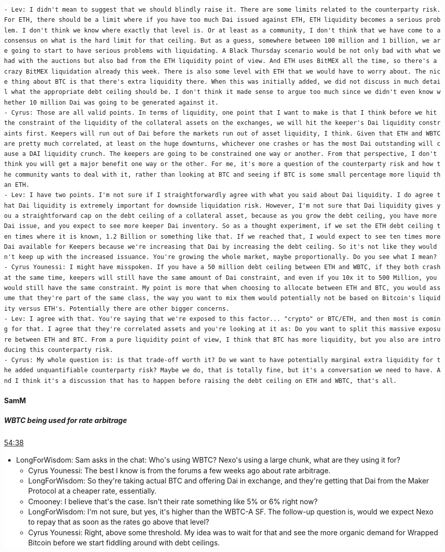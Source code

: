     - Lev: I didn't mean to suggest that we should blindly raise it. There are some limits related to the counterparty risk. For ETH, there should be a limit where if you have too much Dai issued against ETH, ETH liquidity becomes a serious problem. I don't think we know where exactly that level is. Or at least as a community, I don't think that we have come to a consensus on what is the hard limit for that ceiling. But as a guess, somewhere between 100 million and 1 billion, we are going to start to have serious problems with liquidating. A Black Thursday scenario would be not only bad with what we had with the auctions but also bad from the ETH liquidity point of view. And ETH uses BitMEX all the time, so there's a crazy BitMEX liquidation already this week. There is also some level with ETH that we would have to worry about. The nice thing about BTC is that there's extra liquidity there. When this was initially added, we did not discuss in much detail what the appropriate debt ceiling should be. I don't think it made sense to argue too much since we didn't even know whether 10 million Dai was going to be generated against it.
    - Cyrus: Those are all valid points. In terms of liquidity, one point that I want to make is that I think before we hit the constraint of the liquidity of the collateral assets on the exchanges, we will hit the keeper's Dai liquidity constraints first. Keepers will run out of Dai before the markets run out of asset liquidity, I think. Given that ETH and WBTC are pretty much correlated, at least on the huge downturns, whichever one crashes or has the most Dai outstanding will cause a DAI liquidity crunch. The keepers are going to be constrained one way or another. From that perspective, I don't think you will get a major benefit one way or the other. For me, it's more a question of the counterparty risk and how the community wants to deal with it, rather than looking at BTC and seeing if BTC is some small percentage more liquid than ETH.
    - Lev: I have two points. I'm not sure if I straightforwardly agree with what you said about Dai liquidity. I do agree that Dai liquidity is extremely important for downside liquidation risk. However, I'm not sure that Dai liquidity gives you a straightforward cap on the debt ceiling of a collateral asset, because as you grow the debt ceiling, you have more Dai issue, and you expect to see more keeper Dai inventory. So as a thought experiment, if we set the ETH debt ceiling ten times where it is known, 1.2 Billion or something like that. If we reached that, I would expect to see ten times more Dai available for Keepers because we're increasing that Dai by increasing the debt ceiling. So it's not like they wouldn't keep up with the increased issuance. You're growing the whole market, maybe proportionally. Do you see what I mean?
    - Cyrus Younessi: I might have misspoken. If you have a 50 million debt ceiling between ETH and WBTC, if they both crash at the same time, keepers will still have the same amount of Dai constraint, and even if you 10x it to 500 Million, you would still have the same constraint. My point is more that when choosing to allocate between ETH and BTC, you would assume that they're part of the same class, the way you want to mix them would potentially not be based on Bitcoin's liquidity versus ETH's. Potentially there are other bigger concerns.
    - Lev: I agree with that. You're saying that we're exposed to this factor... "crypto" or BTC/ETH, and then most is coming for that. I agree that they're correlated assets and you're looking at it as: Do you want to split this massive exposure between ETH and BTC. From a pure liquidity point of view, I think that BTC has more liquidity, but you also are introducing this counterparty risk.
    - Cyrus: My whole question is: is that trade-off worth it? Do we want to have potentially marginal extra liquidity for the added unquantifiable counterparty risk? Maybe we do, that is totally fine, but it's a conversation we need to have. And I think it's a discussion that has to happen before raising the debt ceiling on ETH and WBTC, that's all.

#### SamM

##### WBTC being used for rate arbitrage

[54:38](https://youtu.be/uvgXpZyp33g?t=3278)

- LongForWisdom: Sam asks in the chat: Who's using WBTC? Nexo's using a large chunk, what are they using it for? 
    - Cyrus Younessi: The best I know is from the forums a few weeks ago about rate arbitrage.
    - LongForWisdom: So they're taking actual BTC and offering Dai in exchange, and they're getting that Dai from the Maker Protocol at a cheaper rate, essentially.
    - Cmooney: I believe that's the case. Isn't their rate something like 5% or 6% right now?
    - LongForWisdom: I'm not sure, but yes, it's higher than the WBTC-A SF. The follow-up question is, would we expect Nexo to repay that as soon as the rates go above that level?
    - Cyrus Younessi: Right, above some threshold. My idea was to wait for that and see the more organic demand for Wrapped Bitcoin before we start fiddling around with debt ceilings.